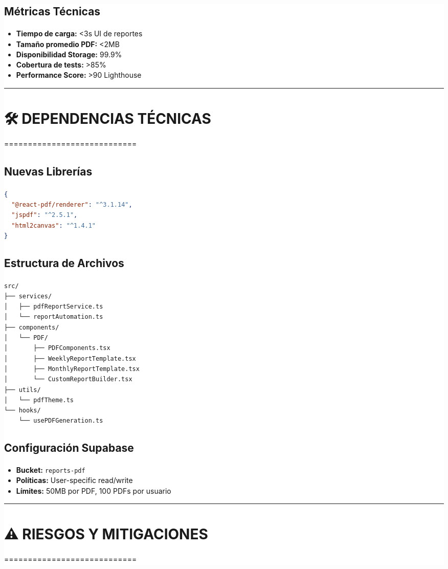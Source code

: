## Métricas Técnicas
- **Tiempo de carga:** <3s UI de reportes
- **Tamaño promedio PDF:** <2MB
- **Disponibilidad Storage:** 99.9%
- **Cobertura de tests:** >85%
- **Performance Score:** >90 Lighthouse

---

# 🛠️ DEPENDENCIAS TÉCNICAS
============================

## Nuevas Librerías
```json
{
  "@react-pdf/renderer": "^3.1.14",
  "jspdf": "^2.5.1", 
  "html2canvas": "^1.4.1"
}
```

## Estructura de Archivos
```
src/
├── services/
│   ├── pdfReportService.ts
│   └── reportAutomation.ts
├── components/
│   └── PDF/
│       ├── PDFComponents.tsx
│       ├── WeeklyReportTemplate.tsx
│       ├── MonthlyReportTemplate.tsx
│       └── CustomReportBuilder.tsx
├── utils/
│   └── pdfTheme.ts
└── hooks/
    └── usePDFGeneration.ts
```

## Configuración Supabase
- **Bucket:** `reports-pdf`
- **Políticas:** User-specific read/write
- **Límites:** 50MB por PDF, 100 PDFs por usuario

---

# ⚠️ RIESGOS Y MITIGACIONES
============================
